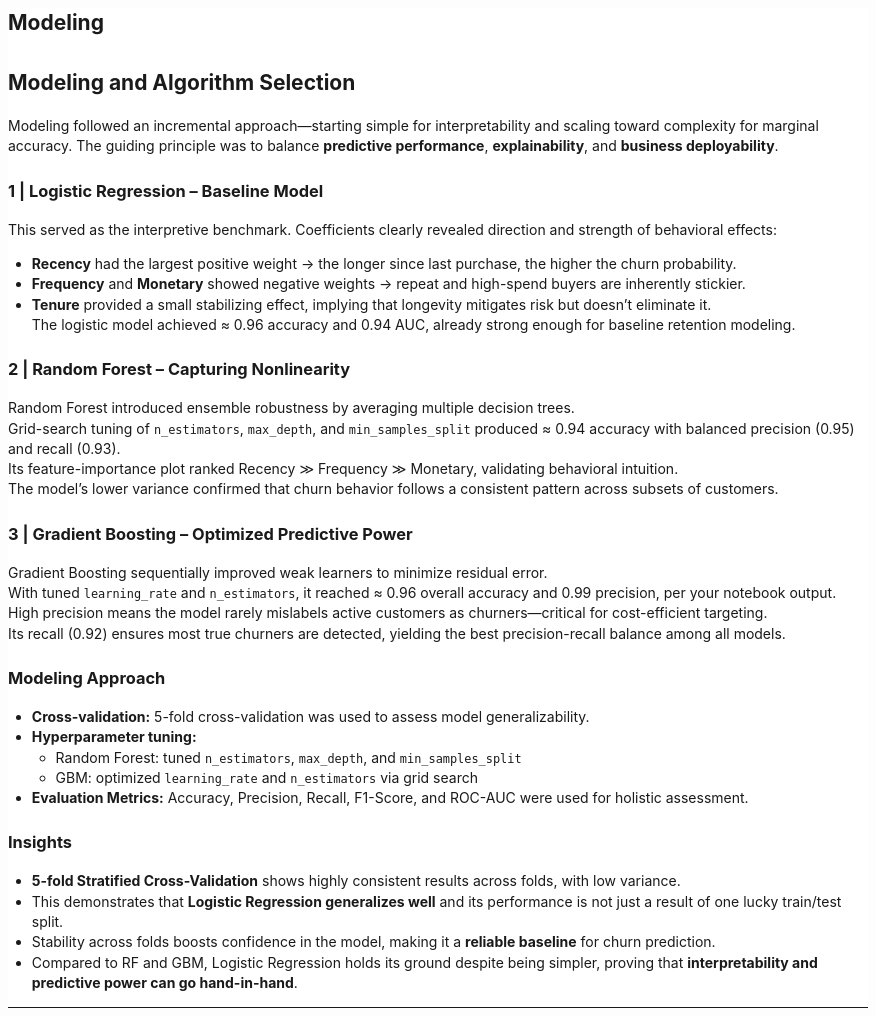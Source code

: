 
## Modeling

## Modeling and Algorithm Selection
Modeling followed an incremental approach—starting simple for interpretability and scaling toward complexity for marginal accuracy.  The guiding principle was to balance **predictive performance**, **explainability**, and **business deployability**.

### 1 | Logistic Regression – Baseline Model  
This served as the interpretive benchmark.  Coefficients clearly revealed direction and strength of behavioral effects:  
- **Recency** had the largest positive weight → the longer since last purchase, the higher the churn probability.  
- **Frequency** and **Monetary** showed negative weights → repeat and high-spend buyers are inherently stickier.  
- **Tenure** provided a small stabilizing effect, implying that longevity mitigates risk but doesn’t eliminate it.  
The logistic model achieved ≈ 0.96 accuracy and 0.94 AUC, already strong enough for baseline retention modeling.

### 2 | Random Forest – Capturing Nonlinearity  
Random Forest introduced ensemble robustness by averaging multiple decision trees.  
Grid-search tuning of `n_estimators`, `max_depth`, and `min_samples_split` produced ≈ 0.94 accuracy with balanced precision (0.95) and recall (0.93).  
Its feature-importance plot ranked Recency ≫ Frequency ≫ Monetary, validating behavioral intuition.  
The model’s lower variance confirmed that churn behavior follows a consistent pattern across subsets of customers.

### 3 | Gradient Boosting – Optimized Predictive Power  
Gradient Boosting sequentially improved weak learners to minimize residual error.  
With tuned `learning_rate` and `n_estimators`, it reached ≈ 0.96 overall accuracy and 0.99 precision, per your notebook output.  
High precision means the model rarely mislabels active customers as churners—critical for cost-efficient targeting.  
Its recall (0.92) ensures most true churners are detected, yielding the best precision-recall balance among all models.  


### Modeling Approach

- **Cross-validation:** 5-fold cross-validation was used to assess model generalizability.  
- **Hyperparameter tuning:**  
  - Random Forest: tuned `n_estimators`, `max_depth`, and `min_samples_split`  
  - GBM: optimized `learning_rate` and `n_estimators` via grid search  
- **Evaluation Metrics:** Accuracy, Precision, Recall, F1-Score, and ROC-AUC were used for holistic assessment.  

### Insights

- **5-fold Stratified Cross-Validation** shows highly consistent results across folds, with low variance.  
- This demonstrates that **Logistic Regression generalizes well** and its performance is not just a result of one lucky train/test split.  
- Stability across folds boosts confidence in the model, making it a **reliable baseline** for churn prediction.  
- Compared to RF and GBM, Logistic Regression holds its ground despite being simpler, proving that **interpretability and predictive power can go hand-in-hand**.
---

